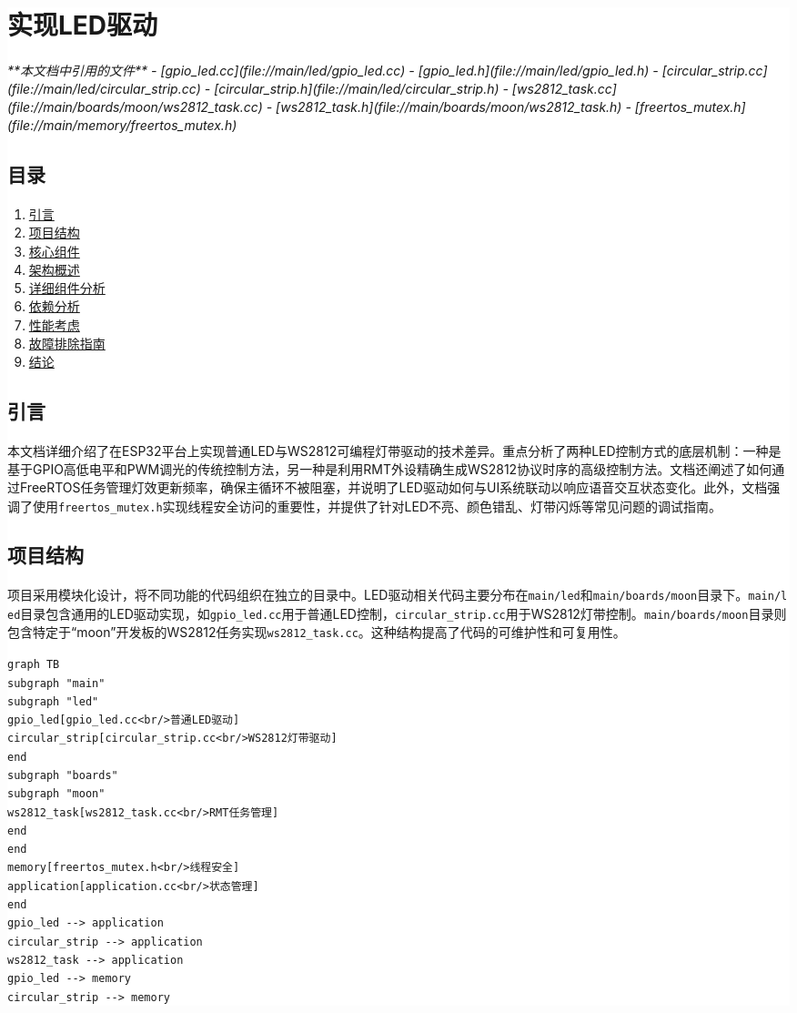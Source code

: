 # 实现LED驱动

<cite>
**本文档中引用的文件**  
- [gpio_led.cc](file://main/led/gpio_led.cc)
- [gpio_led.h](file://main/led/gpio_led.h)
- [circular_strip.cc](file://main/led/circular_strip.cc)
- [circular_strip.h](file://main/led/circular_strip.h)
- [ws2812_task.cc](file://main/boards/moon/ws2812_task.cc)
- [ws2812_task.h](file://main/boards/moon/ws2812_task.h)
- [freertos_mutex.h](file://main/memory/freertos_mutex.h)
</cite>

## 目录
1. [引言](#引言)
2. [项目结构](#项目结构)
3. [核心组件](#核心组件)
4. [架构概述](#架构概述)
5. [详细组件分析](#详细组件分析)
6. [依赖分析](#依赖分析)
7. [性能考虑](#性能考虑)
8. [故障排除指南](#故障排除指南)
9. [结论](#结论)

## 引言
本文档详细介绍了在ESP32平台上实现普通LED与WS2812可编程灯带驱动的技术差异。重点分析了两种LED控制方式的底层机制：一种是基于GPIO高低电平和PWM调光的传统控制方法，另一种是利用RMT外设精确生成WS2812协议时序的高级控制方法。文档还阐述了如何通过FreeRTOS任务管理灯效更新频率，确保主循环不被阻塞，并说明了LED驱动如何与UI系统联动以响应语音交互状态变化。此外，文档强调了使用`freertos_mutex.h`实现线程安全访问的重要性，并提供了针对LED不亮、颜色错乱、灯带闪烁等常见问题的调试指南。

## 项目结构
项目采用模块化设计，将不同功能的代码组织在独立的目录中。LED驱动相关代码主要分布在`main/led`和`main/boards/moon`目录下。`main/led`目录包含通用的LED驱动实现，如`gpio_led.cc`用于普通LED控制，`circular_strip.cc`用于WS2812灯带控制。`main/boards/moon`目录则包含特定于“moon”开发板的WS2812任务实现`ws2812_task.cc`。这种结构提高了代码的可维护性和可复用性。

```mermaid
graph TB
subgraph "main"
subgraph "led"
gpio_led[gpio_led.cc<br/>普通LED驱动]
circular_strip[circular_strip.cc<br/>WS2812灯带驱动]
end
subgraph "boards"
subgraph "moon"
ws2812_task[ws2812_task.cc<br/>RMT任务管理]
end
end
memory[freertos_mutex.h<br/>线程安全]
application[application.cc<br/>状态管理]
end
gpio_led --> application
circular_strip --> application
ws2812_task --> application
gpio_led --> memory
circular_strip --> memory
```
